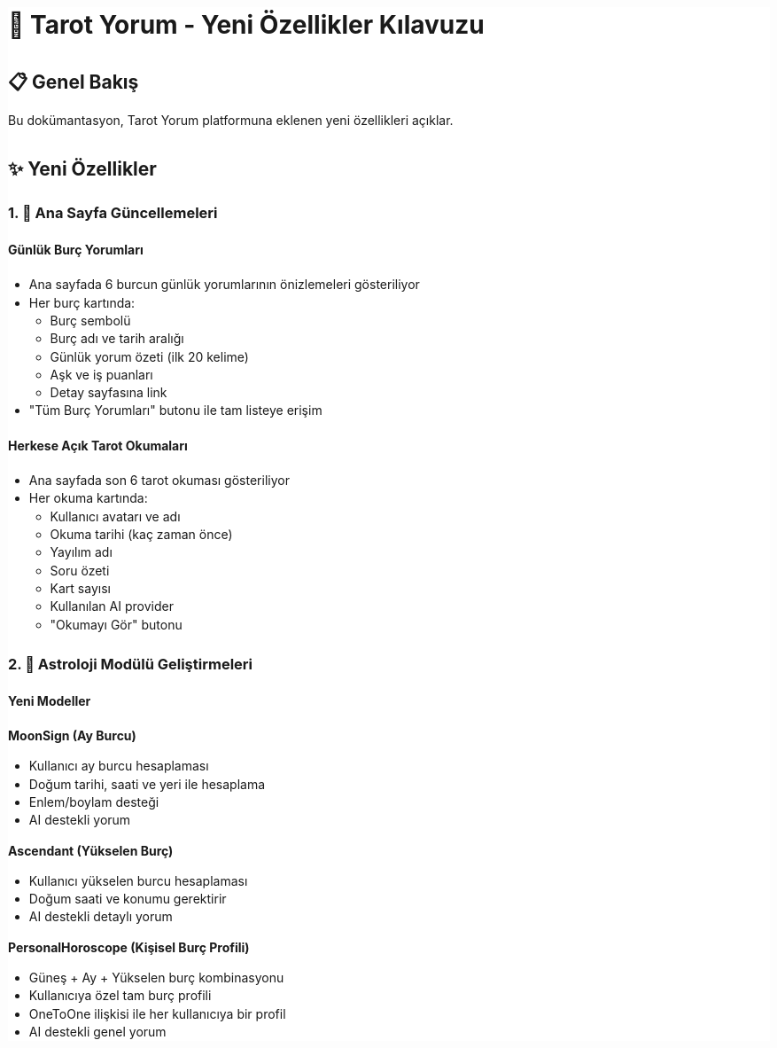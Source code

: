 # 🌟 Tarot Yorum - Yeni Özellikler Kılavuzu

## 📋 Genel Bakış

Bu dokümantasyon, Tarot Yorum platformuna eklenen yeni özellikleri açıklar.

## ✨ Yeni Özellikler

### 1. 📱 Ana Sayfa Güncellemeleri

#### Günlük Burç Yorumları
- Ana sayfada 6 burcun günlük yorumlarının önizlemeleri gösteriliyor
- Her burç kartında:
  - Burç sembolü
  - Burç adı ve tarih aralığı
  - Günlük yorum özeti (ilk 20 kelime)
  - Aşk ve iş puanları
  - Detay sayfasına link
- "Tüm Burç Yorumları" butonu ile tam listeye erişim

#### Herkese Açık Tarot Okumaları
- Ana sayfada son 6 tarot okuması gösteriliyor
- Her okuma kartında:
  - Kullanıcı avatarı ve adı
  - Okuma tarihi (kaç zaman önce)
  - Yayılım adı
  - Soru özeti
  - Kart sayısı
  - Kullanılan AI provider
  - "Okumayı Gör" butonu

### 2. 🌙 Astroloji Modülü Geliştirmeleri

#### Yeni Modeller

**MoonSign (Ay Burcu)**
- Kullanıcı ay burcu hesaplaması
- Doğum tarihi, saati ve yeri ile hesaplama
- Enlem/boylam desteği
- AI destekli yorum

**Ascendant (Yükselen Burç)**
- Kullanıcı yükselen burcu hesaplaması
- Doğum saati ve konumu gerektirir
- AI destekli detaylı yorum

**PersonalHoroscope (Kişisel Burç Profili)**
- Güneş + Ay + Yükselen burç kombinasyonu
- Kullanıcıya özel tam burç profili
- OneToOne ilişkisi ile her kullanıcıya bir profil
- AI destekli genel yorum
